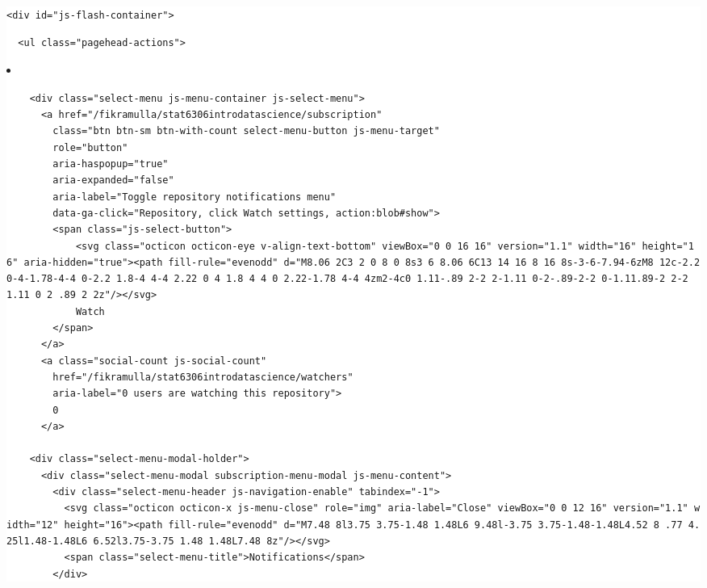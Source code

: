       

  </div>

  <div id="start-of-content" class="show-on-focus"></div>

    <div id="js-flash-container">


</div>



  <div role="main" class="application-main ">
        <div itemscope itemtype="http://schema.org/SoftwareSourceCode" class="">
    <div id="js-repo-pjax-container" data-pjax-container >
      







  <div class="pagehead repohead instapaper_ignore readability-menu experiment-repo-nav  ">
    <div class="repohead-details-container clearfix container">

      <ul class="pagehead-actions">
  <li>
        <!-- '"` --><!-- </textarea></xmp> --></option></form><form data-autosubmit="true" data-remote="true" class="js-social-container" action="/notifications/subscribe" accept-charset="UTF-8" method="post"><input name="utf8" type="hidden" value="&#x2713;" /><input type="hidden" name="authenticity_token" value="7vZJ7Jk6s5nOKUkkBbryKsRw5t7mZyG9gR313NWX+7pIaK+xY1zp3yaxjIaBMaMduavWxTgYtC3rok1Obkfymg==" />      <input type="hidden" name="repository_id" id="repository_id" value="148239627" class="form-control" />

        <div class="select-menu js-menu-container js-select-menu">
          <a href="/fikramulla/stat6306introdatascience/subscription"
            class="btn btn-sm btn-with-count select-menu-button js-menu-target"
            role="button"
            aria-haspopup="true"
            aria-expanded="false"
            aria-label="Toggle repository notifications menu"
            data-ga-click="Repository, click Watch settings, action:blob#show">
            <span class="js-select-button">
                <svg class="octicon octicon-eye v-align-text-bottom" viewBox="0 0 16 16" version="1.1" width="16" height="16" aria-hidden="true"><path fill-rule="evenodd" d="M8.06 2C3 2 0 8 0 8s3 6 8.06 6C13 14 16 8 16 8s-3-6-7.94-6zM8 12c-2.2 0-4-1.78-4-4 0-2.2 1.8-4 4-4 2.22 0 4 1.8 4 4 0 2.22-1.78 4-4 4zm2-4c0 1.11-.89 2-2 2-1.11 0-2-.89-2-2 0-1.11.89-2 2-2 1.11 0 2 .89 2 2z"/></svg>
                Watch
            </span>
          </a>
          <a class="social-count js-social-count"
            href="/fikramulla/stat6306introdatascience/watchers"
            aria-label="0 users are watching this repository">
            0
          </a>

        <div class="select-menu-modal-holder">
          <div class="select-menu-modal subscription-menu-modal js-menu-content">
            <div class="select-menu-header js-navigation-enable" tabindex="-1">
              <svg class="octicon octicon-x js-menu-close" role="img" aria-label="Close" viewBox="0 0 12 16" version="1.1" width="12" height="16"><path fill-rule="evenodd" d="M7.48 8l3.75 3.75-1.48 1.48L6 9.48l-3.75 3.75-1.48-1.48L4.52 8 .77 4.25l1.48-1.48L6 6.52l3.75-3.75 1.48 1.48L7.48 8z"/></svg>
              <span class="select-menu-title">Notifications</span>
            </div>
